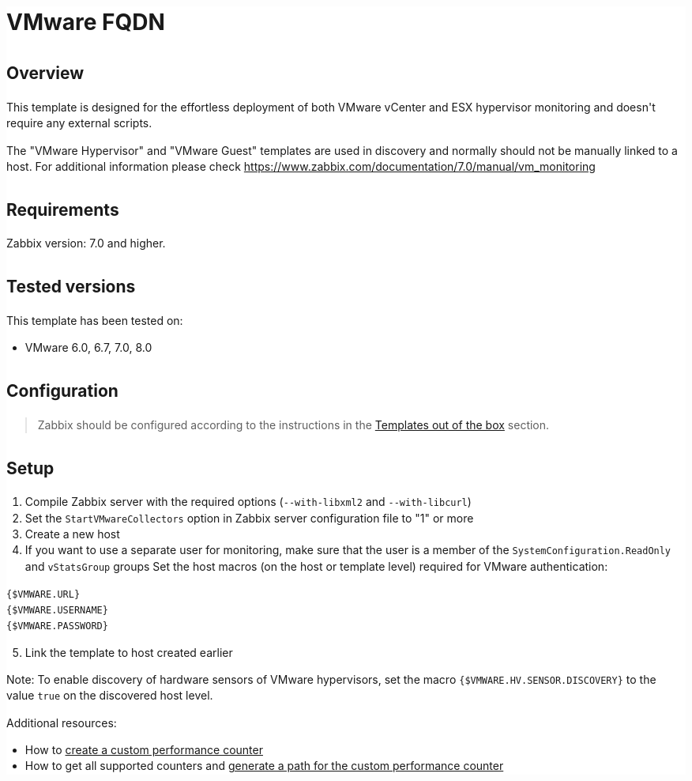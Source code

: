 
# VMware FQDN

## Overview

This template is designed for the effortless deployment of both VMware vCenter and ESX hypervisor monitoring and doesn't require any external scripts.

The "VMware Hypervisor" and "VMware Guest" templates are used in discovery and normally should not be manually linked to a host.
For additional information please check https://www.zabbix.com/documentation/7.0/manual/vm_monitoring

## Requirements

Zabbix version: 7.0 and higher.

## Tested versions

This template has been tested on:
- VMware 6.0, 6.7, 7.0, 8.0

## Configuration

> Zabbix should be configured according to the instructions in the [Templates out of the box](https://www.zabbix.com/documentation/7.0/manual/config/templates_out_of_the_box) section.

## Setup

1. Compile Zabbix server with the required options (`--with-libxml2` and `--with-libcurl`)
2. Set the `StartVMwareCollectors` option in Zabbix server configuration file to "1" or more
3. Create a new host
4. If you want to use a separate user for monitoring, make sure that the user is a member of the `SystemConfiguration.ReadOnly` and `vStatsGroup` groups
Set the host macros (on the host or template level) required for VMware authentication:
```text
{$VMWARE.URL}
{$VMWARE.USERNAME}
{$VMWARE.PASSWORD}
```
5. Link the template to host created earlier

Note: To enable discovery of hardware sensors of VMware hypervisors, set the macro `{$VMWARE.HV.SENSOR.DISCOVERY}` to the value `true` on the discovered host level.

Additional resources:
- How to [create a custom performance counter](https://www.zabbix.com/documentation/7.0/manual/vm_monitoring/vmware_keys#footnotes)
- How to get all supported counters and [generate a path for the custom performance counter](https://www.zabbix.com/documentation/7.0/manual/appendix/items/perf_counters)

